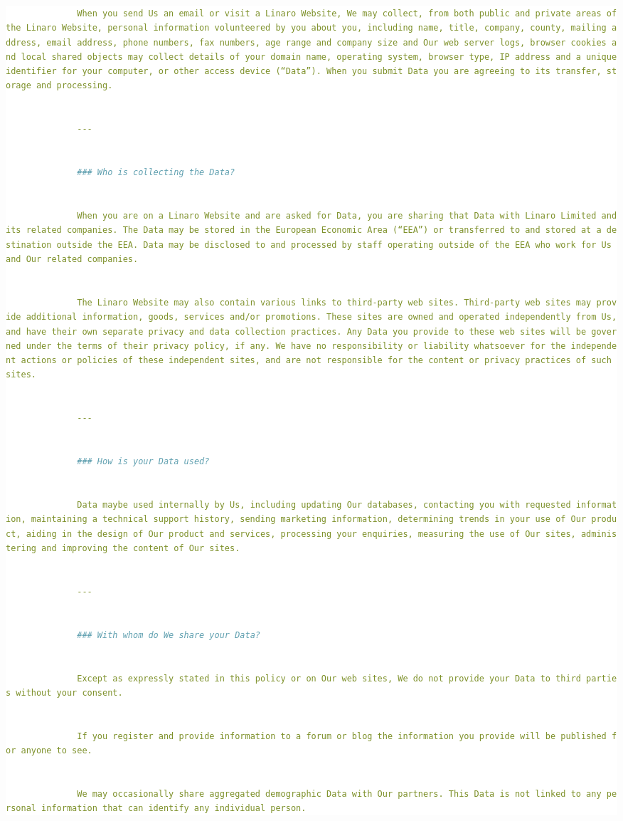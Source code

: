 ```yaml
              When you send Us an email or visit a Linaro Website, We may collect, from both public and private areas of the Linaro Website, personal information volunteered by you about you, including name, title, company, county, mailing address, email address, phone numbers, fax numbers, age range and company size and Our web server logs, browser cookies and local shared objects may collect details of your domain name, operating system, browser type, IP address and a unique identifier for your computer, or other access device (“Data”). When you submit Data you are agreeing to its transfer, storage and processing.


              ---


              ### Who is collecting the Data?


              When you are on a Linaro Website and are asked for Data, you are sharing that Data with Linaro Limited and its related companies. The Data may be stored in the European Economic Area (“EEA”) or transferred to and stored at a destination outside the EEA. Data may be disclosed to and processed by staff operating outside of the EEA who work for Us and Our related companies.


              The Linaro Website may also contain various links to third-party web sites. Third-party web sites may provide additional information, goods, services and/or promotions. These sites are owned and operated independently from Us, and have their own separate privacy and data collection practices. Any Data you provide to these web sites will be governed under the terms of their privacy policy, if any. We have no responsibility or liability whatsoever for the independent actions or policies of these independent sites, and are not responsible for the content or privacy practices of such sites.


              ---


              ### How is your Data used?


              Data maybe used internally by Us, including updating Our databases, contacting you with requested information, maintaining a technical support history, sending marketing information, determining trends in your use of Our product, aiding in the design of Our product and services, processing your enquiries, measuring the use of Our sites, administering and improving the content of Our sites.


              ---


              ### With whom do We share your Data?


              Except as expressly stated in this policy or on Our web sites, We do not provide your Data to third parties without your consent.


              If you register and provide information to a forum or blog the information you provide will be published for anyone to see.


              We may occasionally share aggregated demographic Data with Our partners. This Data is not linked to any personal information that can identify any individual person.


```